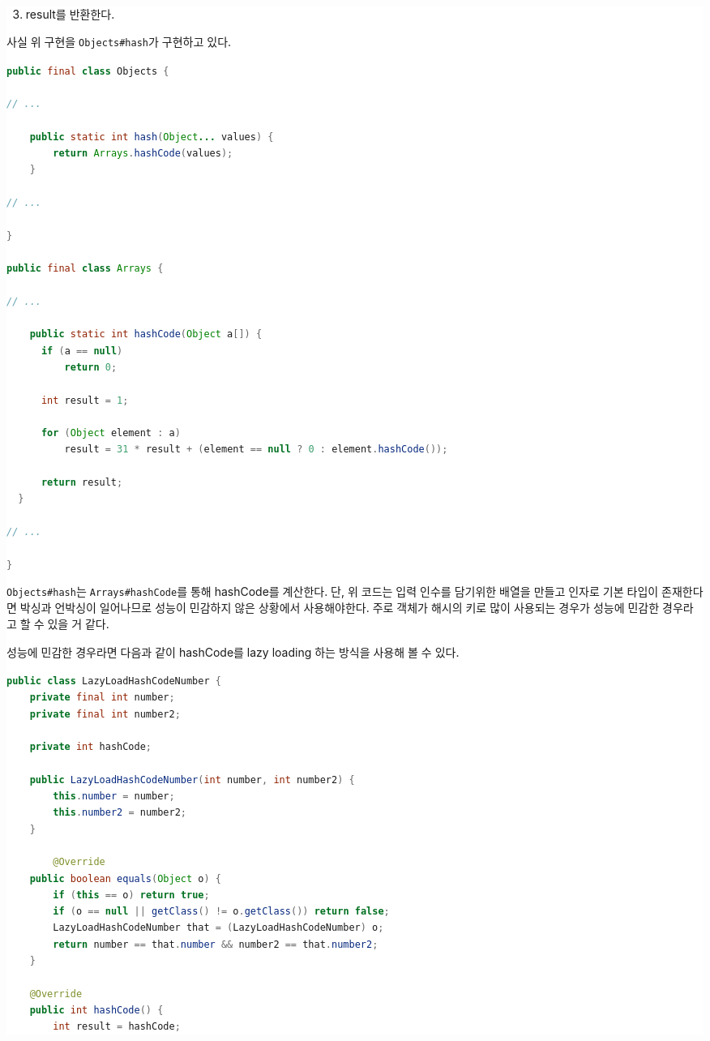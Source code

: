 3. result를 반환한다.

사실 위 구현을 `Objects#hash`가 구현하고 있다.

```java
public final class Objects {

// ...

	public static int hash(Object... values) {
	    return Arrays.hashCode(values);
	}

// ...

}

public final class Arrays {

// ...

	public static int hashCode(Object a[]) {
      if (a == null)
          return 0;

      int result = 1;

      for (Object element : a)
          result = 31 * result + (element == null ? 0 : element.hashCode());

      return result;
  }

// ...

}
```

`Objects#hash`는 `Arrays#hashCode`를 통해 hashCode를 계산한다. 단, 위 코드는 입력 인수를 담기위한 배열을 만들고 인자로 기본 타입이 존재한다면 박싱과 언박싱이 일어나므로 성능이 민감하지 않은 상황에서 사용해야한다. 주로 객체가 해시의 키로 많이 사용되는 경우가 성능에 민감한 경우라고 할 수 있을 거 같다.

성능에 민감한 경우라면 다음과 같이 hashCode를 lazy loading 하는 방식을 사용해 볼 수 있다.

```java
public class LazyLoadHashCodeNumber {
    private final int number;
    private final int number2;

    private int hashCode;

    public LazyLoadHashCodeNumber(int number, int number2) {
        this.number = number;
        this.number2 = number2;
    }

		@Override
    public boolean equals(Object o) {
        if (this == o) return true;
        if (o == null || getClass() != o.getClass()) return false;
        LazyLoadHashCodeNumber that = (LazyLoadHashCodeNumber) o;
        return number == that.number && number2 == that.number2;
    }

    @Override
    public int hashCode() {
        int result = hashCode;
```